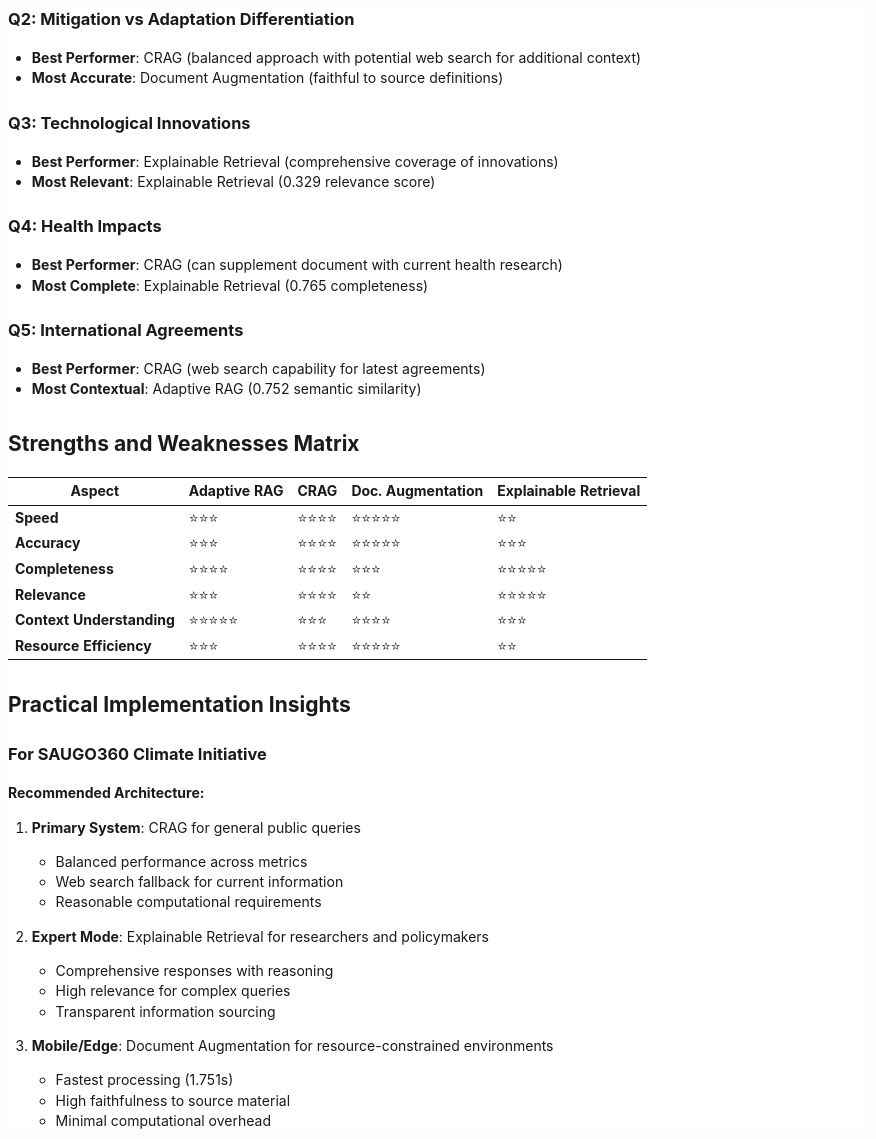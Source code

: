 ### Q2: Mitigation vs Adaptation Differentiation
- **Best Performer**: CRAG (balanced approach with potential web search for additional context)
- **Most Accurate**: Document Augmentation (faithful to source definitions)

### Q3: Technological Innovations
- **Best Performer**: Explainable Retrieval (comprehensive coverage of innovations)
- **Most Relevant**: Explainable Retrieval (0.329 relevance score)

### Q4: Health Impacts
- **Best Performer**: CRAG (can supplement document with current health research)
- **Most Complete**: Explainable Retrieval (0.765 completeness)

### Q5: International Agreements
- **Best Performer**: CRAG (web search capability for latest agreements)
- **Most Contextual**: Adaptive RAG (0.752 semantic similarity)

## Strengths and Weaknesses Matrix

| Aspect | Adaptive RAG | CRAG | Doc. Augmentation | Explainable Retrieval |
|--------|-------------|------|-------------------|----------------------|
| **Speed** | ⭐⭐⭐ | ⭐⭐⭐⭐ | ⭐⭐⭐⭐⭐ | ⭐⭐ |
| **Accuracy** | ⭐⭐⭐ | ⭐⭐⭐⭐ | ⭐⭐⭐⭐⭐ | ⭐⭐⭐ |
| **Completeness** | ⭐⭐⭐⭐ | ⭐⭐⭐⭐ | ⭐⭐⭐ | ⭐⭐⭐⭐⭐ |
| **Relevance** | ⭐⭐⭐ | ⭐⭐⭐⭐ | ⭐⭐ | ⭐⭐⭐⭐⭐ |
| **Context Understanding** | ⭐⭐⭐⭐⭐ | ⭐⭐⭐ | ⭐⭐⭐⭐ | ⭐⭐⭐ |
| **Resource Efficiency** | ⭐⭐⭐ | ⭐⭐⭐⭐ | ⭐⭐⭐⭐⭐ | ⭐⭐ |

## Practical Implementation Insights

### For SAUGO360 Climate Initiative

**Recommended Architecture:**

1. **Primary System**: CRAG for general public queries
   - Balanced performance across metrics
   - Web search fallback for current information
   - Reasonable computational requirements

2. **Expert Mode**: Explainable Retrieval for researchers and policymakers
   - Comprehensive responses with reasoning
   - High relevance for complex queries
   - Transparent information sourcing

3. **Mobile/Edge**: Document Augmentation for resource-constrained environments
   - Fastest processing (1.751s)
   - High faithfulness to source material
   - Minimal computational overhead
